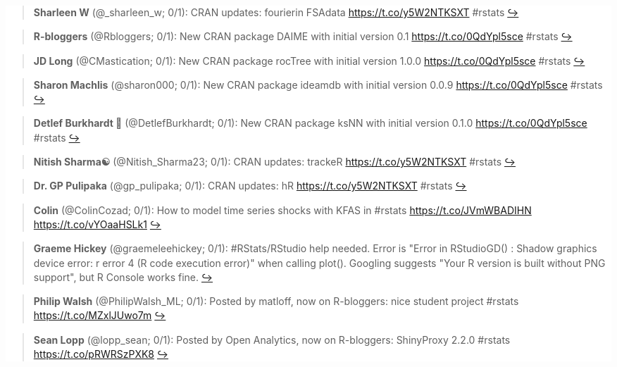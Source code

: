 


> **Sharleen W** (@_sharleen_w; 0/1): CRAN updates: fourierin FSAdata https://t.co/y5W2NTKSXT #rstats  [&#8618;](https://twitter.com/dataandme/status/1109908314341683201)




> **R-bloggers** (@Rbloggers; 0/1): New CRAN package DAIME with initial version 0.1 https://t.co/0QdYpl5sce #rstats  [&#8618;](https://twitter.com/dataandme/status/1109878059388334081)




> **JD Long** (@CMastication; 0/1): New CRAN package rocTree with initial version 1.0.0 https://t.co/0QdYpl5sce #rstats  [&#8618;](https://twitter.com/dataandme/status/1109908306531966976)




> **Sharon Machlis** (@sharon000; 0/1): New CRAN package ideamdb with initial version 0.0.9 https://t.co/0QdYpl5sce #rstats  [&#8618;](https://twitter.com/dataandme/status/1109908283001851904)




> **Detlef Burkhardt 🚀** (@DetlefBurkhardt; 0/1): New CRAN package ksNN with initial version 0.1.0 https://t.co/0QdYpl5sce #rstats  [&#8618;](https://twitter.com/dataandme/status/1109878070972989440)




> **Nitish Sharma☯️** (@Nitish_Sharma23; 0/1): CRAN updates: trackeR https://t.co/y5W2NTKSXT #rstats  [&#8618;](https://twitter.com/dataandme/status/1109847890602704897)




> **Dr. GP Pulipaka** (@gp_pulipaka; 0/1): CRAN updates: hR https://t.co/y5W2NTKSXT #rstats  [&#8618;](https://twitter.com/dataandme/status/1109862973810663425)




> **Colin** (@ColinCozad; 0/1): How to model time series shocks with KFAS in #rstats https://t.co/JVmWBADIHN https://t.co/vYOaaHSLk1  [&#8618;](https://twitter.com/dataandme/status/1109950692054261760)




> **Graeme Hickey** (@graemeleehickey; 0/1): #RStats/RStudio help needed. Error is "Error in RStudioGD() : Shadow graphics device error: r error 4 (R code execution error)" when calling plot(). Googling suggests "Your R version is built without PNG support", but R Console works fine.  [&#8618;](https://twitter.com/dataandme/status/1109936821797076994)




> **Philip Walsh** (@PhilipWalsh_ML; 0/1): Posted by matloff, now on R-bloggers: nice student project #rstats https://t.co/MZxlJUwo7m  [&#8618;](https://twitter.com/dataandme/status/1109929662413705216)




> **Sean Lopp** (@lopp_sean; 0/1): Posted by Open Analytics, now on R-bloggers: ShinyProxy 2.2.0 #rstats https://t.co/pRWRSzPXK8  [&#8618;](https://twitter.com/dataandme/status/1109934732685524993)

